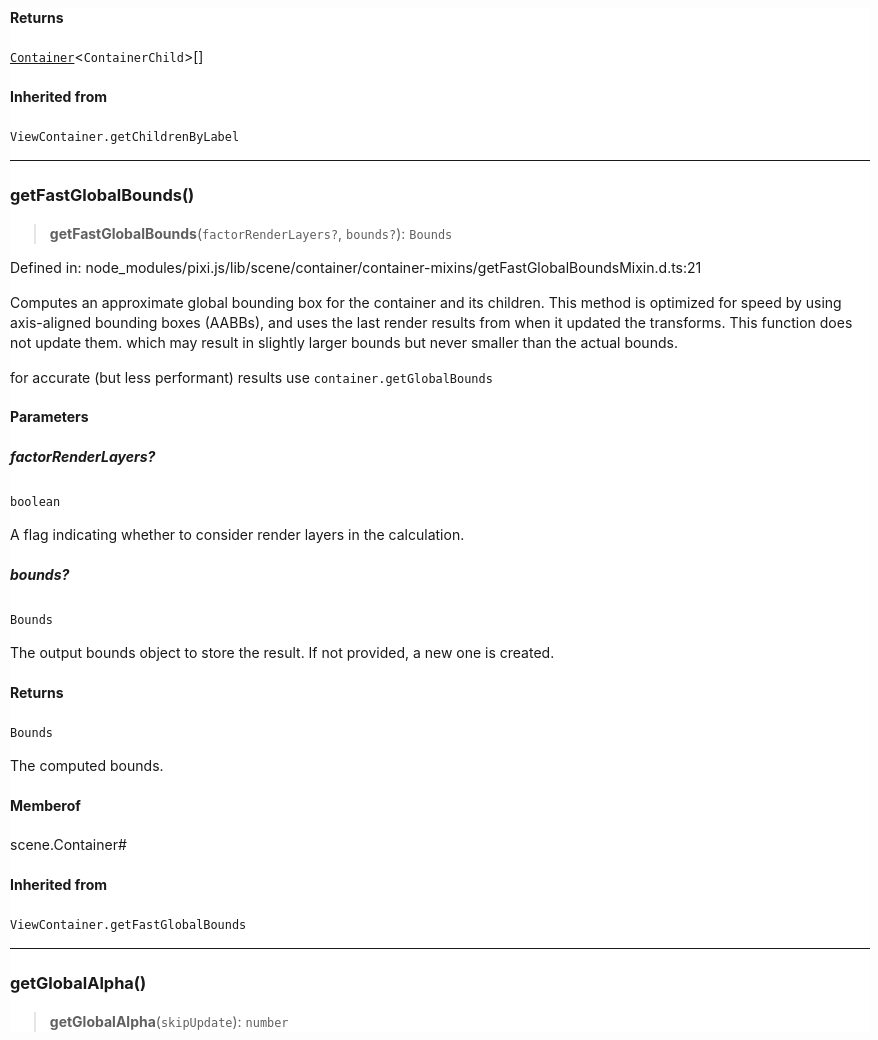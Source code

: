 #### Returns

[`Container`](Container.md)\<`ContainerChild`\>[]

#### Inherited from

`ViewContainer.getChildrenByLabel`

***

### getFastGlobalBounds()

> **getFastGlobalBounds**(`factorRenderLayers?`, `bounds?`): `Bounds`

Defined in: node\_modules/pixi.js/lib/scene/container/container-mixins/getFastGlobalBoundsMixin.d.ts:21

Computes an approximate global bounding box for the container and its children.
This method is optimized for speed by using axis-aligned bounding boxes (AABBs),
and uses the last render results from when it updated the transforms. This function does not update them.
which may result in slightly larger bounds but never smaller than the actual bounds.

for accurate (but less performant) results use `container.getGlobalBounds`

#### Parameters

##### factorRenderLayers?

`boolean`

A flag indicating whether to consider render layers in the calculation.

##### bounds?

`Bounds`

The output bounds object to store the result. If not provided, a new one is created.

#### Returns

`Bounds`

The computed bounds.

#### Memberof

scene.Container#

#### Inherited from

`ViewContainer.getFastGlobalBounds`

***

### getGlobalAlpha()

> **getGlobalAlpha**(`skipUpdate`): `number`
